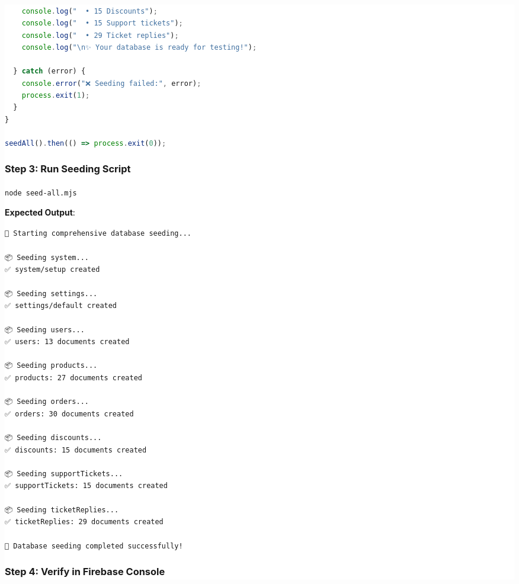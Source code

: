 ```javascript
    console.log("  • 15 Discounts");
    console.log("  • 15 Support tickets");
    console.log("  • 29 Ticket replies");
    console.log("\n✨ Your database is ready for testing!");
    
  } catch (error) {
    console.error("❌ Seeding failed:", error);
    process.exit(1);
  }
}

seedAll().then(() => process.exit(0));
```

### Step 3: Run Seeding Script

```bash
node seed-all.mjs
```

**Expected Output**:
```
🚀 Starting comprehensive database seeding...

📦 Seeding system...
✅ system/setup created

📦 Seeding settings...
✅ settings/default created

📦 Seeding users...
✅ users: 13 documents created

📦 Seeding products...
✅ products: 27 documents created

📦 Seeding orders...
✅ orders: 30 documents created

📦 Seeding discounts...
✅ discounts: 15 documents created

📦 Seeding supportTickets...
✅ supportTickets: 15 documents created

📦 Seeding ticketReplies...
✅ ticketReplies: 29 documents created

🎉 Database seeding completed successfully!
```

### Step 4: Verify in Firebase Console
